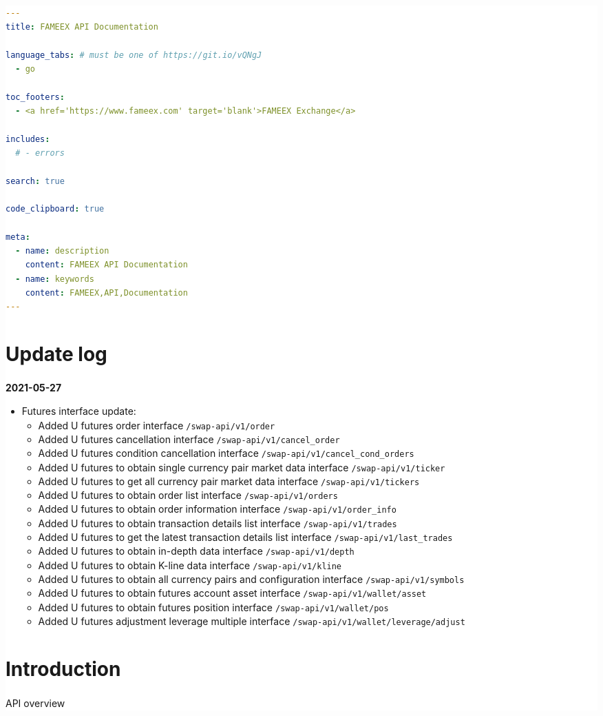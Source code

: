 ```yaml
---
title: FAMEEX API Documentation

language_tabs: # must be one of https://git.io/vQNgJ
  - go

toc_footers:
  - <a href='https://www.fameex.com' target='blank'>FAMEEX Exchange</a>

includes:
  # - errors

search: true

code_clipboard: true

meta:
  - name: description
    content: FAMEEX API Documentation
  - name: keywords
    content: FAMEEX,API,Documentation
---
```


# Update log

**2021-05-27**

- Futures interface update:
  - Added U futures order interface `/swap-api/v1/order`
  - Added U futures cancellation interface `/swap-api/v1/cancel_order`
  - Added U futures condition cancellation interface `/swap-api/v1/cancel_cond_orders`
  - Added U futures to obtain single currency pair market data interface `/swap-api/v1/ticker`
  - Added U futures to get all currency pair market data interface `/swap-api/v1/tickers`
  - Added U futures to obtain order list interface `/swap-api/v1/orders`
  - Added U futures to obtain order information interface `/swap-api/v1/order_info`
  - Added U futures to obtain transaction details list interface `/swap-api/v1/trades`
  - Added U futures to get the latest transaction details list interface `/swap-api/v1/last_trades`
  - Added U futures to obtain in-depth data interface `/swap-api/v1/depth`
  - Added U futures to obtain K-line data interface `/swap-api/v1/kline`
  - Added U futures to obtain all currency pairs and configuration interface `/swap-api/v1/symbols`
  - Added U futures to obtain futures account asset interface `/swap-api/v1/wallet/asset`
  - Added U futures to obtain futures position interface `/swap-api/v1/wallet/pos`
  - Added U futures adjustment leverage multiple interface `/swap-api/v1/wallet/leverage/adjust`

# Introduction

API overview
